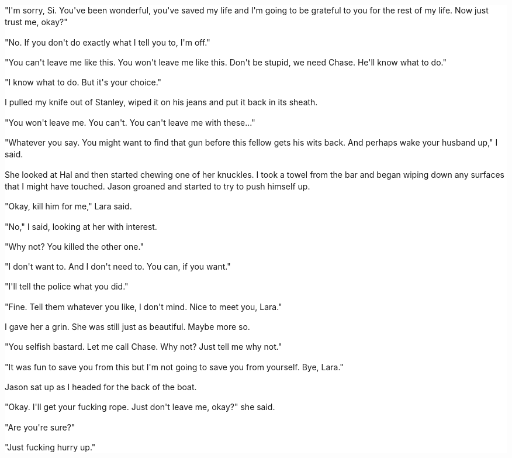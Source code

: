 
"I'm sorry, Si. You've been wonderful, you've saved my life and
 I'm going to be grateful to you for the rest of my life. Now just trust
 me, okay?"


"No. If you don't do exactly what I tell you to, I'm off."


"You can't leave me like this. You won't leave me like this. Don't be stupid, we need Chase. He'll know what to do."


"I know what to do. But it's your choice."


I pulled my knife out of Stanley, wiped it on his jeans and put it back in its sheath.


"You won't leave me. You can't. You can't leave me with these..."


"Whatever you say. You might want to find that gun before this 
fellow gets his wits back. And perhaps wake your husband up," I said.


She looked at Hal and then started chewing one of her knuckles.
 I took a towel from the bar and began wiping down any surfaces that I 
might have touched. Jason groaned and started to try to push himself up.


"Okay, kill him for me," Lara said.


"No," I said, looking at her with interest.


"Why not? You killed the other one."


"I don't want to. And I don't need to. You can, if you want."


"I'll tell the police what you did."


"Fine. Tell them whatever you like, I don't mind. Nice to meet you, Lara."


I gave her a grin. She was still just as beautiful. Maybe more so.


"You selfish bastard. Let me call Chase. Why not? Just tell me why not."


"It was fun to save you from this but I'm not going to save you from yourself. Bye, Lara."


Jason sat up as I headed for the back of the boat.


"Okay. I'll get your fucking rope. Just don't leave me, okay?" she said.


"Are you're sure?"


"Just fucking hurry up."


